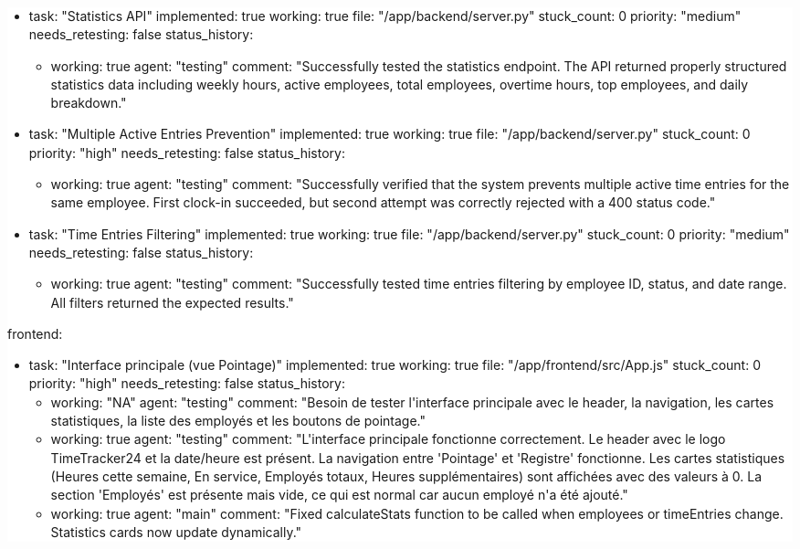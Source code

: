   - task: "Statistics API"
    implemented: true
    working: true
    file: "/app/backend/server.py"
    stuck_count: 0
    priority: "medium"
    needs_retesting: false
    status_history:
      - working: true
        agent: "testing"
        comment: "Successfully tested the statistics endpoint. The API returned properly structured statistics data including weekly hours, active employees, total employees, overtime hours, top employees, and daily breakdown."

  - task: "Multiple Active Entries Prevention"
    implemented: true
    working: true
    file: "/app/backend/server.py"
    stuck_count: 0
    priority: "high"
    needs_retesting: false
    status_history:
      - working: true
        agent: "testing"
        comment: "Successfully verified that the system prevents multiple active time entries for the same employee. First clock-in succeeded, but second attempt was correctly rejected with a 400 status code."

  - task: "Time Entries Filtering"
    implemented: true
    working: true
    file: "/app/backend/server.py"
    stuck_count: 0
    priority: "medium"
    needs_retesting: false
    status_history:
      - working: true
        agent: "testing"
        comment: "Successfully tested time entries filtering by employee ID, status, and date range. All filters returned the expected results."

frontend:
  - task: "Interface principale (vue Pointage)"
    implemented: true
    working: true
    file: "/app/frontend/src/App.js"
    stuck_count: 0
    priority: "high"
    needs_retesting: false
    status_history:
      - working: "NA"
        agent: "testing"
        comment: "Besoin de tester l'interface principale avec le header, la navigation, les cartes statistiques, la liste des employés et les boutons de pointage."
      - working: true
        agent: "testing"
        comment: "L'interface principale fonctionne correctement. Le header avec le logo TimeTracker24 et la date/heure est présent. La navigation entre 'Pointage' et 'Registre' fonctionne. Les cartes statistiques (Heures cette semaine, En service, Employés totaux, Heures supplémentaires) sont affichées avec des valeurs à 0. La section 'Employés' est présente mais vide, ce qui est normal car aucun employé n'a été ajouté."
      - working: true
        agent: "main"
        comment: "Fixed calculateStats function to be called when employees or timeEntries change. Statistics cards now update dynamically."